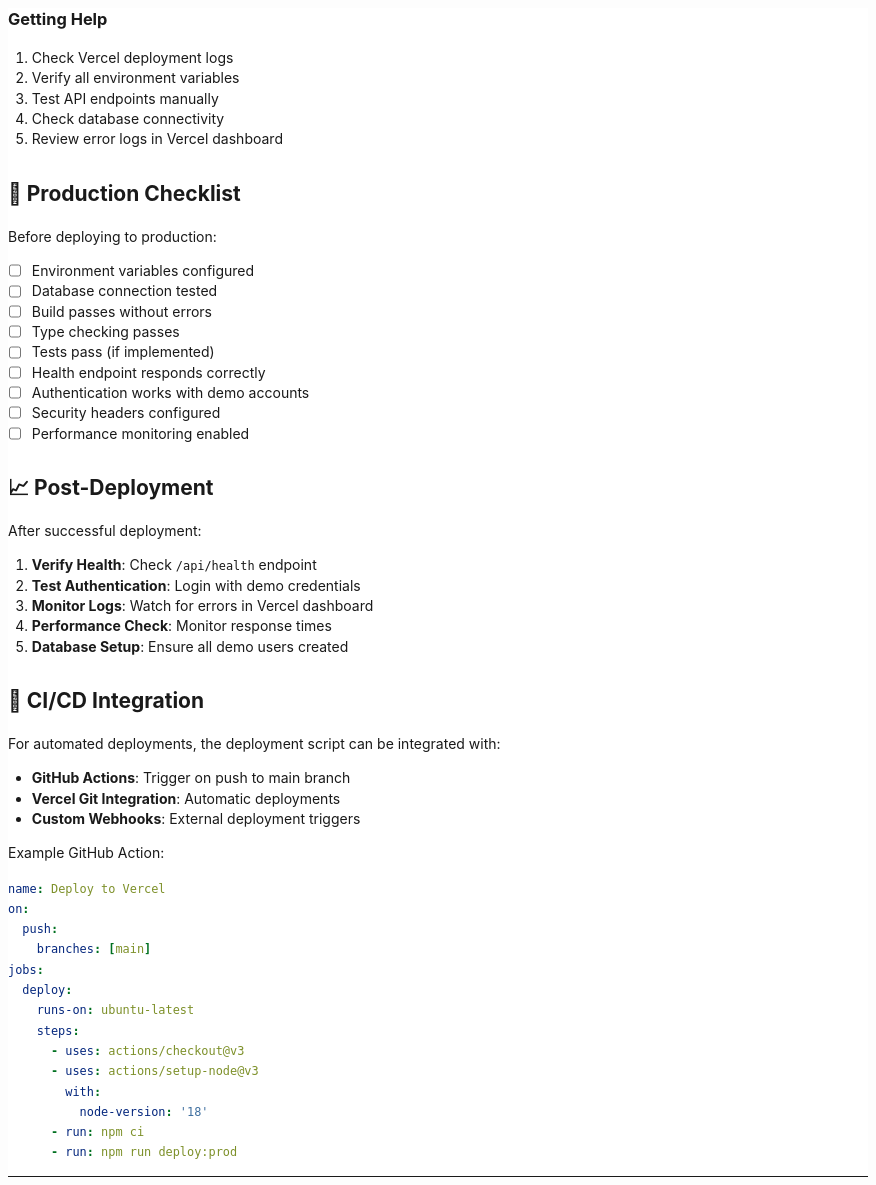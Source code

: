 ### Getting Help
1. Check Vercel deployment logs
2. Verify all environment variables
3. Test API endpoints manually
4. Check database connectivity
5. Review error logs in Vercel dashboard

## 🎯 Production Checklist

Before deploying to production:

- [ ] Environment variables configured
- [ ] Database connection tested
- [ ] Build passes without errors
- [ ] Type checking passes
- [ ] Tests pass (if implemented)
- [ ] Health endpoint responds correctly
- [ ] Authentication works with demo accounts
- [ ] Security headers configured
- [ ] Performance monitoring enabled

## 📈 Post-Deployment

After successful deployment:

1. **Verify Health**: Check `/api/health` endpoint
2. **Test Authentication**: Login with demo credentials
3. **Monitor Logs**: Watch for errors in Vercel dashboard
4. **Performance Check**: Monitor response times
5. **Database Setup**: Ensure all demo users created

## 🔄 CI/CD Integration

For automated deployments, the deployment script can be integrated with:

- **GitHub Actions**: Trigger on push to main branch
- **Vercel Git Integration**: Automatic deployments
- **Custom Webhooks**: External deployment triggers

Example GitHub Action:
```yaml
name: Deploy to Vercel
on:
  push:
    branches: [main]
jobs:
  deploy:
    runs-on: ubuntu-latest
    steps:
      - uses: actions/checkout@v3
      - uses: actions/setup-node@v3
        with:
          node-version: '18'
      - run: npm ci
      - run: npm run deploy:prod
```

---